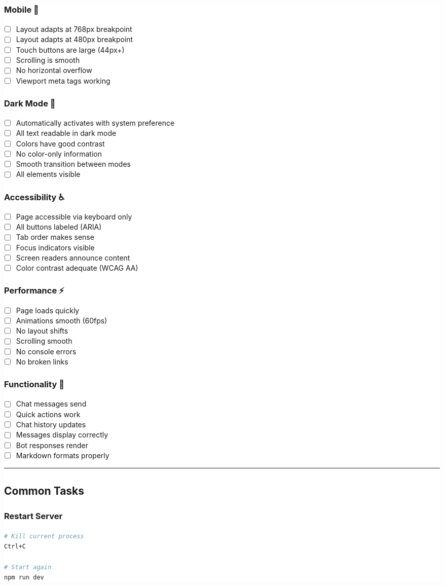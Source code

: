 ### Mobile 📱
- [ ] Layout adapts at 768px breakpoint
- [ ] Layout adapts at 480px breakpoint
- [ ] Touch buttons are large (44px+)
- [ ] Scrolling is smooth
- [ ] No horizontal overflow
- [ ] Viewport meta tags working

### Dark Mode 🌙
- [ ] Automatically activates with system preference
- [ ] All text readable in dark mode
- [ ] Colors have good contrast
- [ ] No color-only information
- [ ] Smooth transition between modes
- [ ] All elements visible

### Accessibility ♿
- [ ] Page accessible via keyboard only
- [ ] All buttons labeled (ARIA)
- [ ] Tab order makes sense
- [ ] Focus indicators visible
- [ ] Screen readers announce content
- [ ] Color contrast adequate (WCAG AA)

### Performance ⚡
- [ ] Page loads quickly
- [ ] Animations smooth (60fps)
- [ ] No layout shifts
- [ ] Scrolling smooth
- [ ] No console errors
- [ ] No broken links

### Functionality 🚀
- [ ] Chat messages send
- [ ] Quick actions work
- [ ] Chat history updates
- [ ] Messages display correctly
- [ ] Bot responses render
- [ ] Markdown formats properly

---

## Common Tasks

### Restart Server
```bash
# Kill current process
Ctrl+C

# Start again
npm run dev
```
